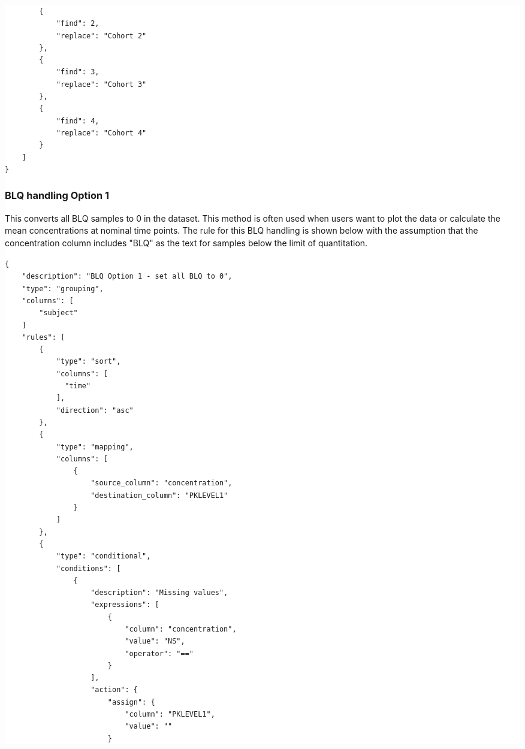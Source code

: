 ```json:line-numbers
        {
            "find": 2,
            "replace": "Cohort 2"
        },
        {
            "find": 3,
            "replace": "Cohort 3"
        },
        {
            "find": 4,
            "replace": "Cohort 4"
        }
    ]
}
```

### BLQ handling Option 1

This converts all BLQ samples to 0 in the dataset. This method is often used when users want to plot the data or calculate the mean concentrations at nominal time points. The rule for this BLQ handling is shown below with the assumption that the concentration column includes "BLQ" as the text for samples below the limit of quantitation.
```json:line-numbers
{
    "description": "BLQ Option 1 - set all BLQ to 0",
    "type": "grouping",
    "columns": [
        "subject"
    ]
    "rules": [
        {
            "type": "sort",
            "columns": [
              "time"
            ],
            "direction": "asc"
        },
        {
            "type": "mapping",
            "columns": [
                {
                    "source_column": "concentration",
                    "destination_column": "PKLEVEL1"
                }
            ]
        },
        {
            "type": "conditional",
            "conditions": [
                {
                    "description": "Missing values",
                    "expressions": [
                        {
                            "column": "concentration",
                            "value": "NS",
                            "operator": "=="
                        }
                    ],
                    "action": {
                        "assign": {
                            "column": "PKLEVEL1",
                            "value": ""
                        }
```